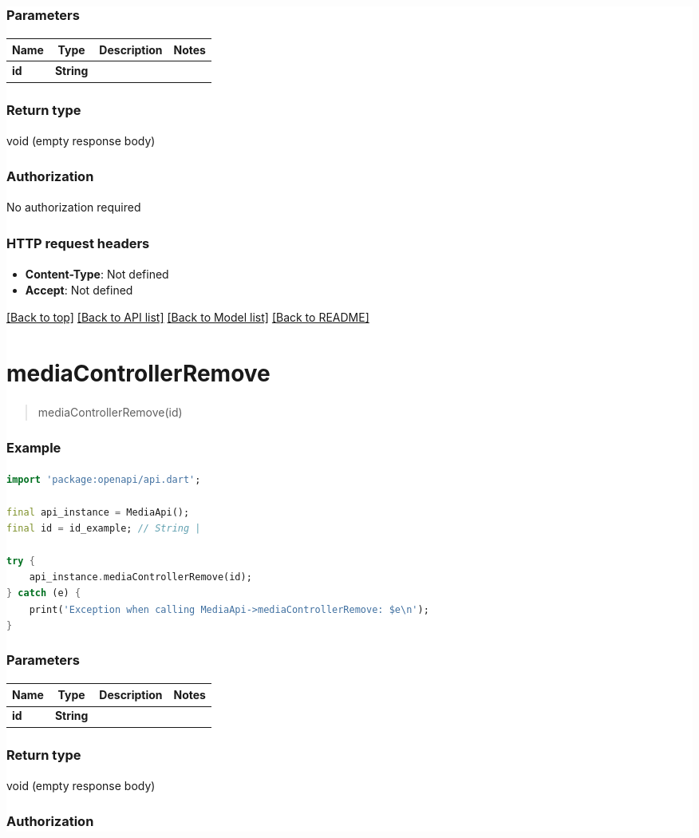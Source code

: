 ### Parameters

Name | Type | Description  | Notes
------------- | ------------- | ------------- | -------------
 **id** | **String**|  | 

### Return type

void (empty response body)

### Authorization

No authorization required

### HTTP request headers

 - **Content-Type**: Not defined
 - **Accept**: Not defined

[[Back to top]](#) [[Back to API list]](../README.md#documentation-for-api-endpoints) [[Back to Model list]](../README.md#documentation-for-models) [[Back to README]](../README.md)

# **mediaControllerRemove**
> mediaControllerRemove(id)



### Example
```dart
import 'package:openapi/api.dart';

final api_instance = MediaApi();
final id = id_example; // String | 

try {
    api_instance.mediaControllerRemove(id);
} catch (e) {
    print('Exception when calling MediaApi->mediaControllerRemove: $e\n');
}
```

### Parameters

Name | Type | Description  | Notes
------------- | ------------- | ------------- | -------------
 **id** | **String**|  | 

### Return type

void (empty response body)

### Authorization
